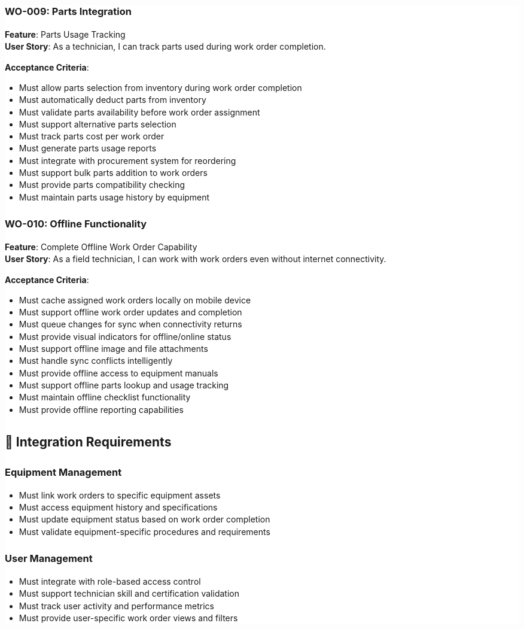 ### WO-009: Parts Integration

**Feature**: Parts Usage Tracking  
**User Story**: As a technician, I can track parts used during work order
completion.

**Acceptance Criteria**:

- Must allow parts selection from inventory during work order completion
- Must automatically deduct parts from inventory
- Must validate parts availability before work order assignment
- Must support alternative parts selection
- Must track parts cost per work order
- Must generate parts usage reports
- Must integrate with procurement system for reordering
- Must support bulk parts addition to work orders
- Must provide parts compatibility checking
- Must maintain parts usage history by equipment

### WO-010: Offline Functionality

**Feature**: Complete Offline Work Order Capability  
**User Story**: As a field technician, I can work with work orders even without
internet connectivity.

**Acceptance Criteria**:

- Must cache assigned work orders locally on mobile device
- Must support offline work order updates and completion
- Must queue changes for sync when connectivity returns
- Must provide visual indicators for offline/online status
- Must support offline image and file attachments
- Must handle sync conflicts intelligently
- Must provide offline access to equipment manuals
- Must support offline parts lookup and usage tracking
- Must maintain offline checklist functionality
- Must provide offline reporting capabilities

## 🔄 Integration Requirements

### Equipment Management

- Must link work orders to specific equipment assets
- Must access equipment history and specifications
- Must update equipment status based on work order completion
- Must validate equipment-specific procedures and requirements

### User Management

- Must integrate with role-based access control
- Must support technician skill and certification validation
- Must track user activity and performance metrics
- Must provide user-specific work order views and filters
